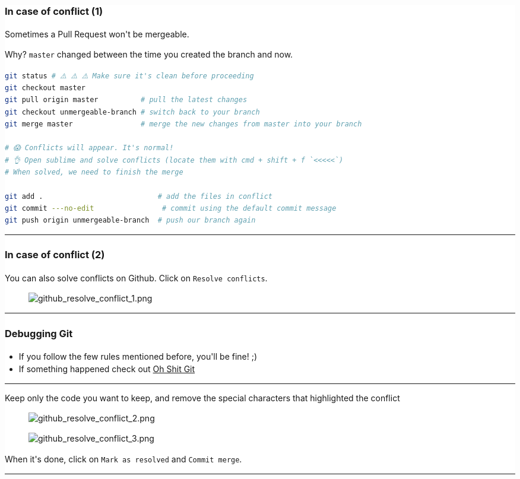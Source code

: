 
### In case of conflict (1)

Sometimes a Pull Request won't be mergeable.

Why? `master` changed between the time you created the branch and now.

```bash
git status # ⚠️ ⚠️ ⚠️ Make sure it's clean before proceeding
git checkout master
git pull origin master          # pull the latest changes
git checkout unmergeable-branch # switch back to your branch
git merge master                # merge the new changes from master into your branch

# 😱 Conflicts will appear. It's normal!
# 👌 Open sublime and solve conflicts (locate them with cmd + shift + f `<<<<<`)
# When solved, we need to finish the merge

git add .                           # add the files in conflict
git commit ---no-edit                # commit using the default commit message
git push origin unmergeable-branch  # push our branch again
```

---

### In case of conflict (2)

You can also solve conflicts on Github. Click on `Resolve conflicts`.

<figure style="width: 100%">
  <img alt="github_resolve_conflict_1.png" src="https://wagon-rc3.s3.eu-west-1.amazonaws.com/nqEZJUaBoCepo92PertXiMcW" />
</figure>

---

### Debugging Git

* If you follow the few rules mentioned before, you'll be fine! ;)
* If something happened check out [Oh Shit Git](https://ohshitgit.com/)

---

Keep only the code you want to keep, and remove the special characters that highlighted the conflict

<figure style="width: 100%">
  <img alt="github_resolve_conflict_2.png" src="https://wagon-rc3.s3.eu-west-1.amazonaws.com/XMdcKvNWVpBuYyrFEdMWJTFL" />
</figure>

<figure style="width: 100%">
  <img alt="github_resolve_conflict_3.png" src="https://wagon-rc3.s3.eu-west-1.amazonaws.com/BEmSz3FPMSDXwgGjLS2TiMjL" />
</figure>

When it's done, click on `Mark as resolved` and `Commit merge`.

---